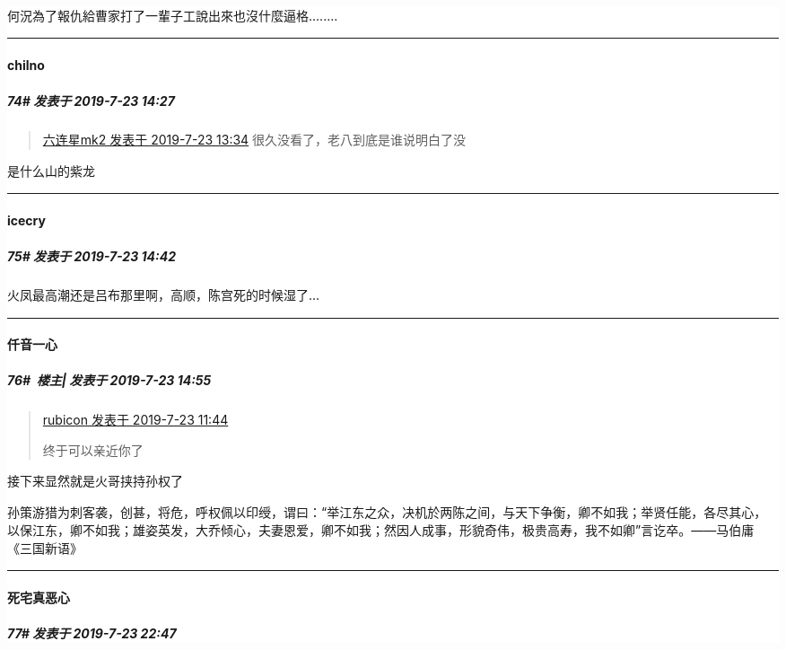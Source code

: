 何況為了報仇給曹家打了一輩子工說出來也沒什麼逼格........







-----

####  chilno  
##### 74#       发表于 2019-7-23 14:27



<blockquote><a href="httphttps://bbs.saraba1st.com/2b/forum.php?mod=redirect&amp;goto=findpost&amp;pid=44627774&amp;ptid=1843655" target="_blank">六连星mk2 发表于 2019-7-23 13:34</a>
很久没看了，老八到底是谁说明白了没</blockquote>
是什么山的紫龙







-----

####  icecry  
##### 75#       发表于 2019-7-23 14:42




火凤最高潮还是吕布那里啊，高顺，陈宫死的时候湿了...







-----

####  仟音一心  
##### 76#         楼主| 发表于 2019-7-23 14:55



<blockquote><a href="httphttps://bbs.saraba1st.com/2b/forum.php?mod=redirect&amp;goto=findpost&amp;pid=44626332&amp;ptid=1843655" target="_blank">rubicon 发表于 2019-7-23 11:44</a>

终于可以亲近你了</blockquote>
接下来显然就是火哥挟持孙权了


孙策游猎为刺客袭，创甚，将危，呼权佩以印绶，谓曰：“举江东之众，决机於两陈之间，与天下争衡，卿不如我；举贤任能，各尽其心，以保江东，卿不如我；雄姿英发，大乔倾心，夫妻恩爱，卿不如我；然因人成事，形貌奇伟，极贵高寿，我不如卿”言讫卒。——马伯庸《三国新语》







-----

####  死宅真恶心  
##### 77#       发表于 2019-7-23 22:47
